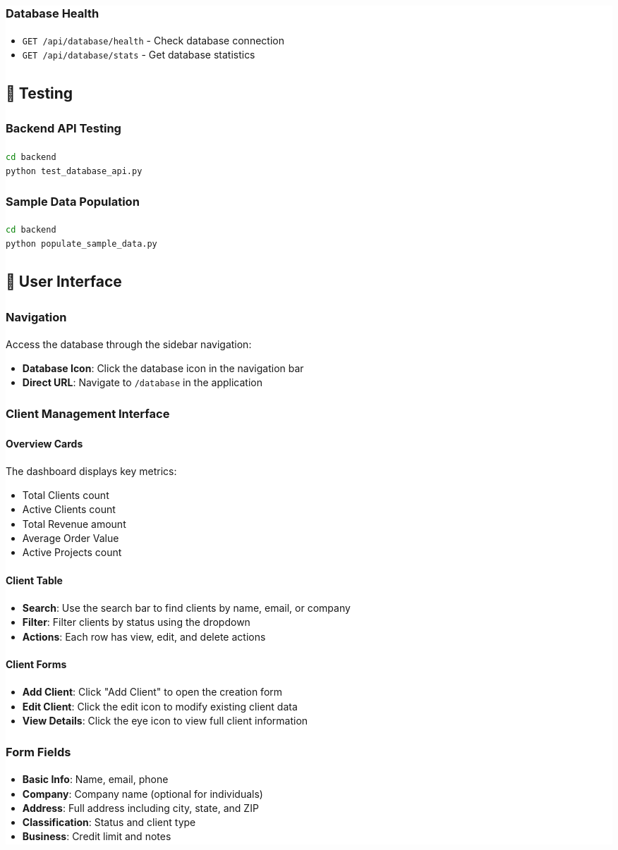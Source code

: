 ### Database Health
- `GET /api/database/health` - Check database connection
- `GET /api/database/stats` - Get database statistics

## 🧪 Testing

### Backend API Testing
```bash
cd backend
python test_database_api.py
```

### Sample Data Population
```bash
cd backend
python populate_sample_data.py
```

## 📱 User Interface

### Navigation
Access the database through the sidebar navigation:
- **Database Icon**: Click the database icon in the navigation bar
- **Direct URL**: Navigate to `/database` in the application

### Client Management Interface

#### Overview Cards
The dashboard displays key metrics:
- Total Clients count
- Active Clients count  
- Total Revenue amount
- Average Order Value
- Active Projects count

#### Client Table
- **Search**: Use the search bar to find clients by name, email, or company
- **Filter**: Filter clients by status using the dropdown
- **Actions**: Each row has view, edit, and delete actions

#### Client Forms
- **Add Client**: Click "Add Client" to open the creation form
- **Edit Client**: Click the edit icon to modify existing client data
- **View Details**: Click the eye icon to view full client information

### Form Fields
- **Basic Info**: Name, email, phone
- **Company**: Company name (optional for individuals)
- **Address**: Full address including city, state, and ZIP
- **Classification**: Status and client type
- **Business**: Credit limit and notes
